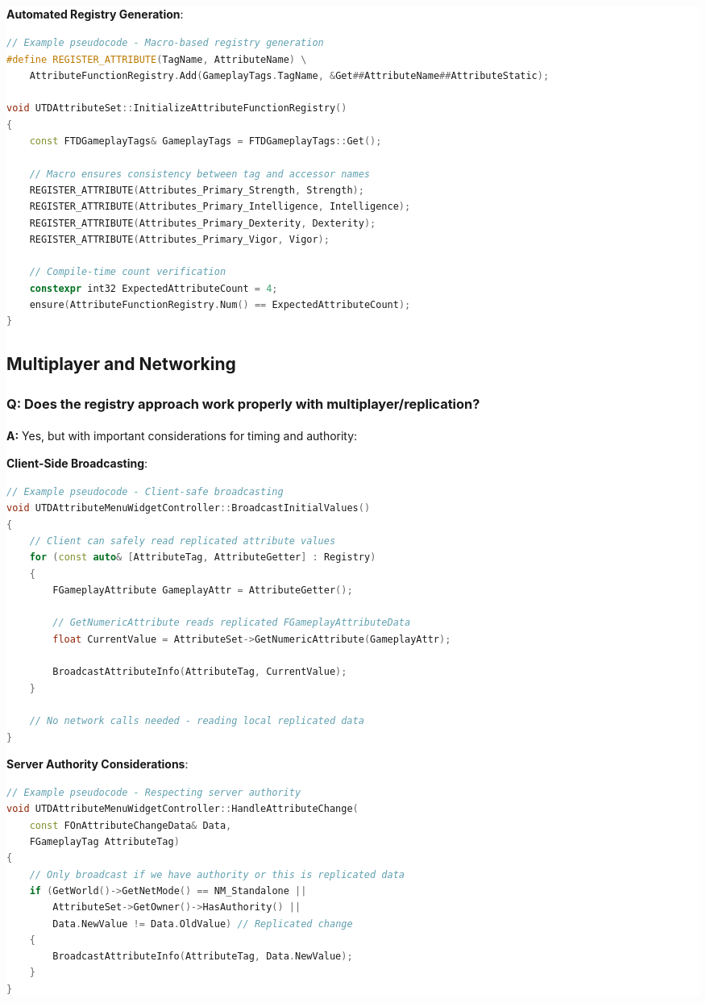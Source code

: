 **Automated Registry Generation**:
```cpp
// Example pseudocode - Macro-based registry generation
#define REGISTER_ATTRIBUTE(TagName, AttributeName) \
    AttributeFunctionRegistry.Add(GameplayTags.TagName, &Get##AttributeName##AttributeStatic);

void UTDAttributeSet::InitializeAttributeFunctionRegistry()
{
    const FTDGameplayTags& GameplayTags = FTDGameplayTags::Get();
    
    // Macro ensures consistency between tag and accessor names
    REGISTER_ATTRIBUTE(Attributes_Primary_Strength, Strength);
    REGISTER_ATTRIBUTE(Attributes_Primary_Intelligence, Intelligence);
    REGISTER_ATTRIBUTE(Attributes_Primary_Dexterity, Dexterity);
    REGISTER_ATTRIBUTE(Attributes_Primary_Vigor, Vigor);
    
    // Compile-time count verification
    constexpr int32 ExpectedAttributeCount = 4;
    ensure(AttributeFunctionRegistry.Num() == ExpectedAttributeCount);
}
```

## Multiplayer and Networking

### Q: Does the registry approach work properly with multiplayer/replication?

**A:** Yes, but with important considerations for timing and authority:

**Client-Side Broadcasting**:
```cpp
// Example pseudocode - Client-safe broadcasting
void UTDAttributeMenuWidgetController::BroadcastInitialValues()
{
    // Client can safely read replicated attribute values
    for (const auto& [AttributeTag, AttributeGetter] : Registry)
    {
        FGameplayAttribute GameplayAttr = AttributeGetter();
        
        // GetNumericAttribute reads replicated FGameplayAttributeData
        float CurrentValue = AttributeSet->GetNumericAttribute(GameplayAttr);
        
        BroadcastAttributeInfo(AttributeTag, CurrentValue);
    }
    
    // No network calls needed - reading local replicated data
}
```

**Server Authority Considerations**:
```cpp
// Example pseudocode - Respecting server authority
void UTDAttributeMenuWidgetController::HandleAttributeChange(
    const FOnAttributeChangeData& Data,
    FGameplayTag AttributeTag)
{
    // Only broadcast if we have authority or this is replicated data
    if (GetWorld()->GetNetMode() == NM_Standalone || 
        AttributeSet->GetOwner()->HasAuthority() ||
        Data.NewValue != Data.OldValue) // Replicated change
    {
        BroadcastAttributeInfo(AttributeTag, Data.NewValue);
    }
}
```
